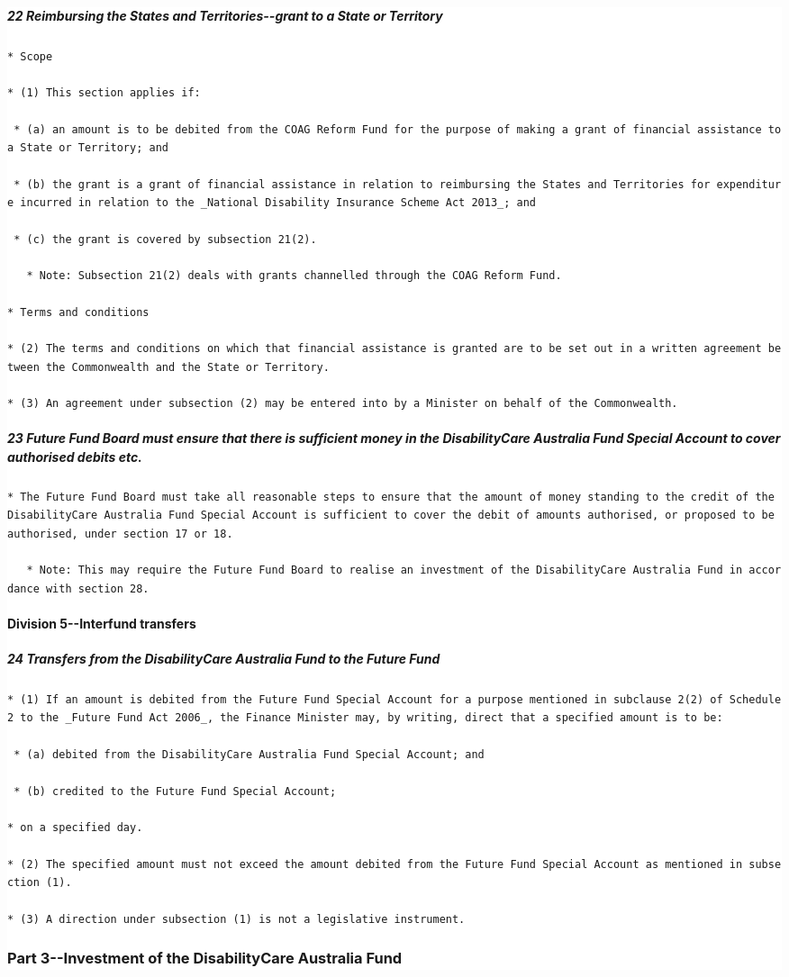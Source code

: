 ##### 22  Reimbursing the States and Territories--grant to a State or Territory

    * Scope

    * (1) This section applies if:

     * (a) an amount is to be debited from the COAG Reform Fund for the purpose of making a grant of financial assistance to a State or Territory; and

     * (b) the grant is a grant of financial assistance in relation to reimbursing the States and Territories for expenditure incurred in relation to the _National Disability Insurance Scheme Act 2013_; and

     * (c) the grant is covered by subsection 21(2).

       * Note: Subsection 21(2) deals with grants channelled through the COAG Reform Fund.

    * Terms and conditions

    * (2) The terms and conditions on which that financial assistance is granted are to be set out in a written agreement between the Commonwealth and the State or Territory.

    * (3) An agreement under subsection (2) may be entered into by a Minister on behalf of the Commonwealth.

##### 23  Future Fund Board must ensure that there is sufficient money in the DisabilityCare Australia Fund Special Account to cover authorised debits etc.

    * The Future Fund Board must take all reasonable steps to ensure that the amount of money standing to the credit of the DisabilityCare Australia Fund Special Account is sufficient to cover the debit of amounts authorised, or proposed to be authorised, under section 17 or 18.

       * Note: This may require the Future Fund Board to realise an investment of the DisabilityCare Australia Fund in accordance with section 28.

#### Division 5--Interfund transfers

##### 24  Transfers from the DisabilityCare Australia Fund to the Future Fund

    * (1) If an amount is debited from the Future Fund Special Account for a purpose mentioned in subclause 2(2) of Schedule 2 to the _Future Fund Act 2006_, the Finance Minister may, by writing, direct that a specified amount is to be:

     * (a) debited from the DisabilityCare Australia Fund Special Account; and

     * (b) credited to the Future Fund Special Account;

    * on a specified day.

    * (2) The specified amount must not exceed the amount debited from the Future Fund Special Account as mentioned in subsection (1).

    * (3) A direction under subsection (1) is not a legislative instrument.

### Part 3--Investment of the DisabilityCare Australia Fund
